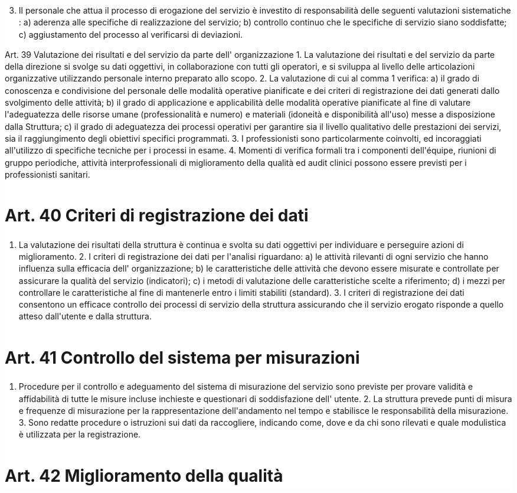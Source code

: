 3. Il personale che attua il processo di erogazione del servizio è investito di responsabilità delle seguenti valutazioni sistematiche : a) aderenza alle specifiche di realizzazione del servizio; b) controllo continuo che le specifiche di servizio siano soddisfatte; c) aggiustamento del processo al verificarsi di deviazioni.

Art. 39 Valutazione dei risultati e del servizio da parte dell' organizzazione 1. La valutazione dei risultati e del servizio da parte della direzione si svolge su dati oggettivi, in collaborazione con tutti gli operatori, e si sviluppa al livello delle articolazioni organizzative utilizzando personale interno preparato allo scopo. 2. La valutazione di cui al comma 1 verifica: a) il grado di conoscenza e condivisione del personale delle modalità operative pianificate e dei criteri di registrazione dei dati generati dallo svolgimento delle attività; b) il grado di applicazione e applicabilità delle modalità operative pianificate al fine di valutare l'adeguatezza delle risorse umane (professionalità e numero) e materiali (idoneità e disponibilità all'uso) messe a disposizione dalla Struttura; c) il grado di adeguatezza dei processi operativi per garantire sia il livello qualitativo delle prestazioni dei servizi, sia il raggiungimento degli obiettivi specifici programmati. 3. I professionisti sono particolarmente coinvolti, ed incoraggiati all'utilizzo di specifiche tecniche per i processi in esame. 4. Momenti di verifica formali tra i componenti dell'équipe, riunioni di gruppo periodiche, attività interprofessionali di miglioramento della qualità ed audit clinici possono essere previsti per i professionisti sanitari.

# Art. 40 Criteri di registrazione dei dati
1. La valutazione dei risultati della struttura è continua e svolta su dati oggettivi per individuare e perseguire azioni di miglioramento. 2. I criteri di registrazione dei dati per l'analisi riguardano: a) le attività rilevanti di ogni servizio che hanno influenza sulla efficacia dell' organizzazione; b) le caratteristiche delle attività che devono essere misurate e controllate per assicurare la qualità del servizio (indicatori); c) i metodi di valutazione delle caratteristiche scelte a riferimento; d) i mezzi per controllare le caratteristiche al fine di mantenerle entro i limiti stabiliti (standard). 3. I criteri di registrazione dei dati consentono un efficace controllo dei processi di servizio della struttura assicurando che il servizio erogato risponde a quello atteso dall'utente e dalla struttura.

# Art. 41 Controllo del sistema per misurazioni
1. Procedure per il controllo e adeguamento del sistema di misurazione del servizio sono previste per provare validità e affidabilità di tutte le misure incluse inchieste e questionari di soddisfazione dell' utente. 2. La struttura prevede punti di misura e frequenze di misurazione per la rappresentazione dell'andamento nel tempo e stabilisce le responsabilità della misurazione. 3. Sono redatte procedure o istruzioni sui dati da raccogliere, indicando come, dove e da chi sono rilevati e quale modulistica è utilizzata per la registrazione.

# Art. 42 Miglioramento della qualità